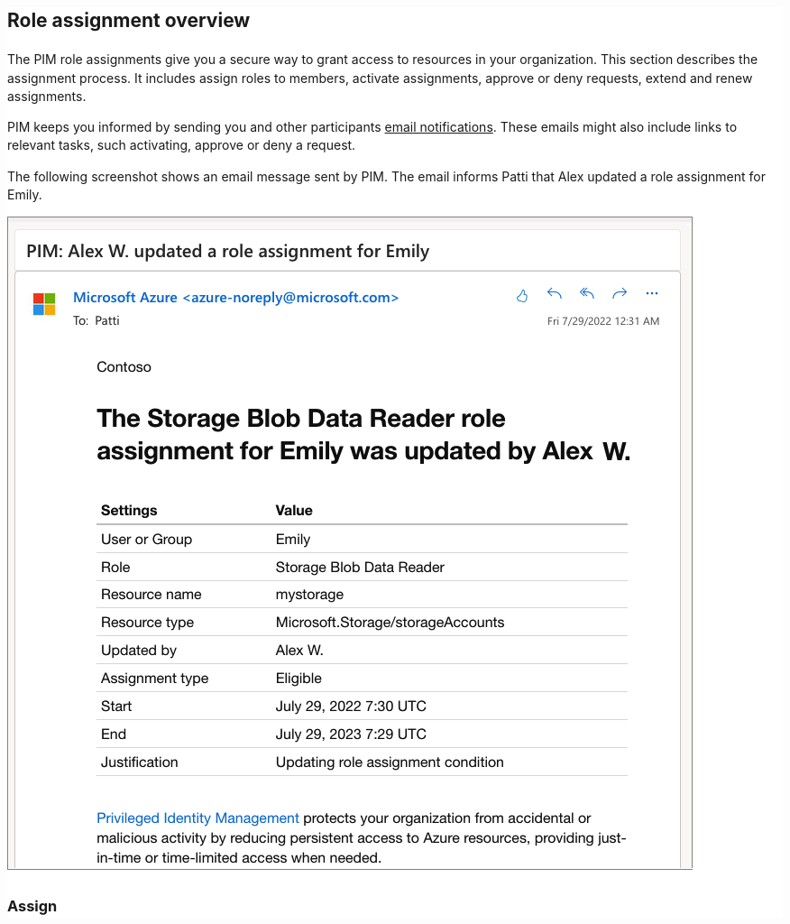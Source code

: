 ## Role assignment overview

The PIM role assignments give you a secure way to grant access to resources in your organization. This section describes the assignment process. It includes assign roles to members, activate assignments, approve or deny requests, extend and renew assignments. 

PIM keeps you informed by sending you and other participants [email notifications](pim-email-notifications.md). These emails might also include links to relevant tasks, such activating, approve or deny a request.

The following screenshot shows an email message sent by PIM. The email informs Patti that Alex updated a role assignment for Emily.

![Screenshot shows an email message sent by Privileged Identity Management.](./media/pim-configure/pim-email.png)

### Assign
